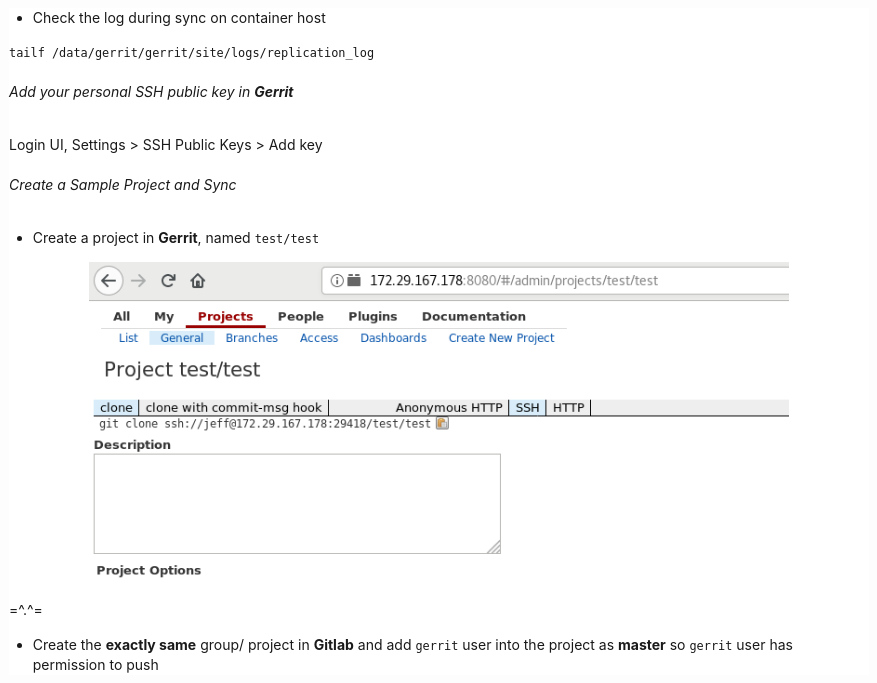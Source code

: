 - Check the log during sync on container host

```
tailf /data/gerrit/gerrit/site/logs/replication_log
```

###### Add your personal SSH public key in __Gerrit__

Login UI, Settings > SSH Public Keys > Add key

###### Create a Sample Project and Sync

- Create a project in __Gerrit__, named ```test/test```

<center><img src="../imgs/20171023_gerrit_create_proj.png" width="700px"></center>

=\^\.\^=

- Create the __exactly same__ group/ project in __Gitlab__ and add ```gerrit``` user into the project as __master__ so ```gerrit``` user has permission to push
